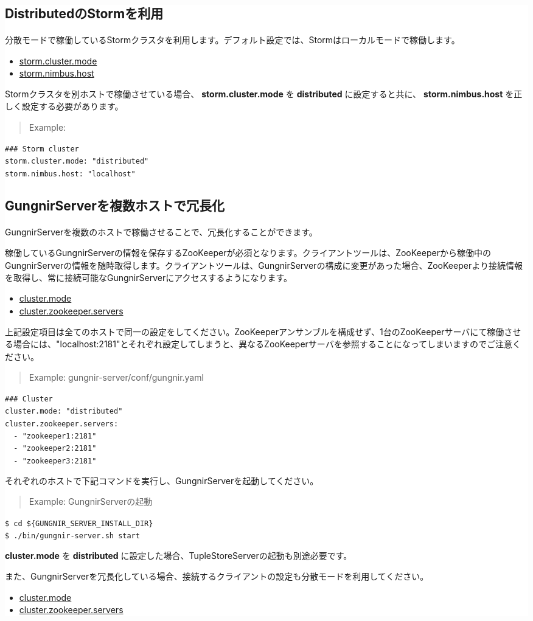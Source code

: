 
## DistributedのStormを利用 <a name="distributedstorm" class="anchor"></a>

分散モードで稼働しているStormクラスタを利用します。デフォルト設定では、Stormはローカルモードで稼働します。

* [storm.cluster.mode](config.html#s.storm.cluster.mode)
* [storm.nimbus.host](config.html#s.storm.nimbus.host)

Stormクラスタを別ホストで稼働させている場合、 **storm.cluster.mode** を **distributed** に設定すると共に、 **storm.nimbus.host** を正しく設定する必要があります。

> Example:
>
    ### Storm cluster
    storm.cluster.mode: "distributed"
    storm.nimbus.host: "localhost"


## GungnirServerを複数ホストで冗長化 <a name="distributedgs1" class="anchor"></a>

GungnirServerを複数のホストで稼働させることで、冗長化することができます。

稼働しているGungnirServerの情報を保存するZooKeeperが必須となります。クライアントツールは、ZooKeeperから稼働中のGungnirServerの情報を随時取得します。クライアントツールは、GungnirServerの構成に変更があった場合、ZooKeeperより接続情報を取得し、常に接続可能なGungnirServerにアクセスするようになります。

* [cluster.mode](config.html#s.cluster.mode)
* [cluster.zookeeper.servers](config.html#s.cluster.zookeeper.servers)

上記設定項目は全てのホストで同一の設定をしてください。ZooKeeperアンサンブルを構成せず、1台のZooKeeperサーバにて稼働させる場合には、"localhost:2181"とそれぞれ設定してしまうと、異なるZooKeeperサーバを参照することになってしまいますのでご注意ください。

> Example: gungnir-server/conf/gungnir.yaml
>
    ### Cluster
    cluster.mode: "distributed"
    cluster.zookeeper.servers:
      - "zookeeper1:2181"
      - "zookeeper2:2181"
      - "zookeeper3:2181"

それぞれのホストで下記コマンドを実行し、GungnirServerを起動してください。

> Example: GungnirServerの起動
>
    $ cd ${GUNGNIR_SERVER_INSTALL_DIR}
    $ ./bin/gungnir-server.sh start

**cluster.mode** を **distributed** に設定した場合、TupleStoreServerの起動も別途必要です。

また、GungnirServerを冗長化している場合、接続するクライアントの設定も分散モードを利用してください。

* [cluster.mode](config.html#c.cluster.mode)
* [cluster.zookeeper.servers](config.html#c.cluster.zookeeper.servers)
